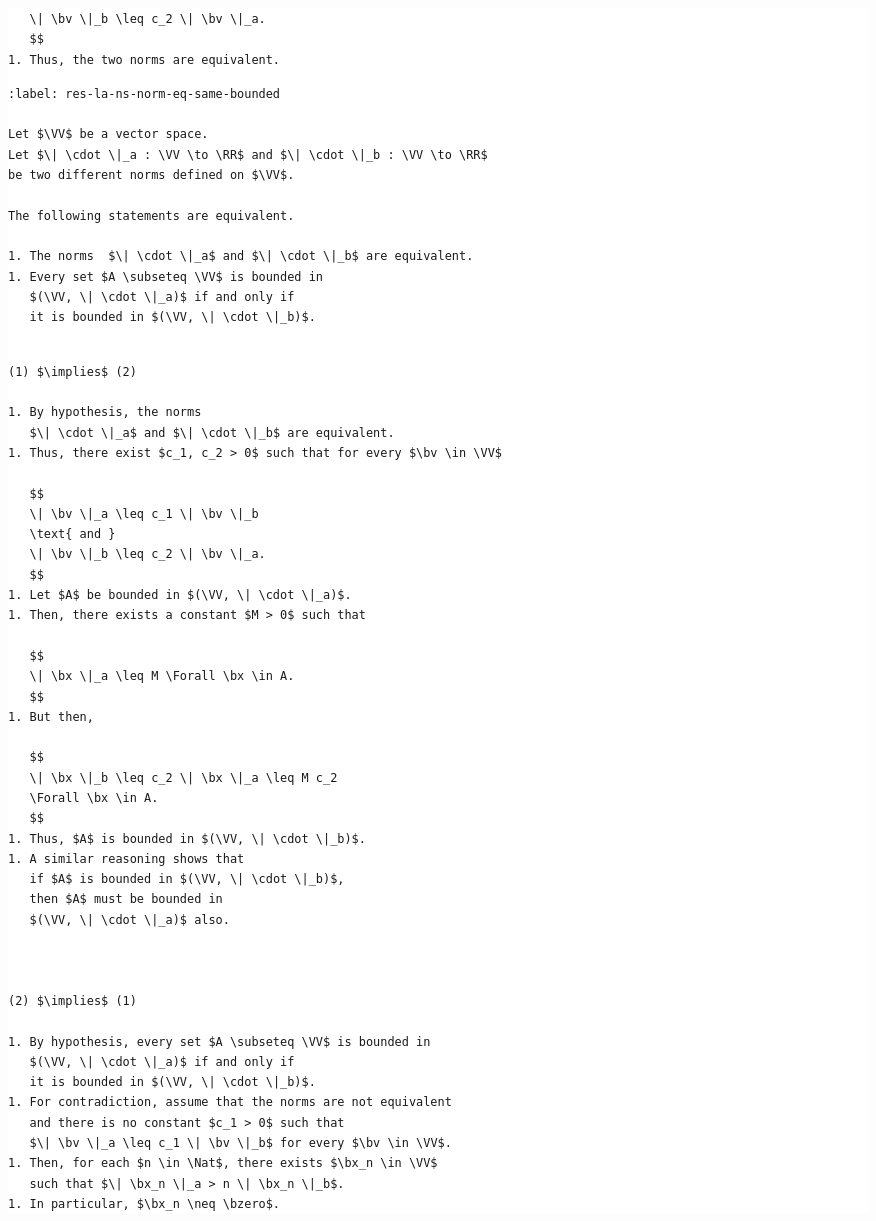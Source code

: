 ```{prf:proof}
   \| \bv \|_b \leq c_2 \| \bv \|_a.
   $$
1. Thus, the two norms are equivalent.
```

```{prf:theorem} Norm equivalence = Identical bounded sets
:label: res-la-ns-norm-eq-same-bounded

Let $\VV$ be a vector space.
Let $\| \cdot \|_a : \VV \to \RR$ and $\| \cdot \|_b : \VV \to \RR$
be two different norms defined on $\VV$.

The following statements are equivalent.

1. The norms  $\| \cdot \|_a$ and $\| \cdot \|_b$ are equivalent.
1. Every set $A \subseteq \VV$ is bounded in 
   $(\VV, \| \cdot \|_a)$ if and only if
   it is bounded in $(\VV, \| \cdot \|_b)$.
```

```{prf:proof}

(1) $\implies$ (2)

1. By hypothesis, the norms
   $\| \cdot \|_a$ and $\| \cdot \|_b$ are equivalent.
1. Thus, there exist $c_1, c_2 > 0$ such that for every $\bv \in \VV$

   $$
   \| \bv \|_a \leq c_1 \| \bv \|_b
   \text{ and } 
   \| \bv \|_b \leq c_2 \| \bv \|_a.
   $$
1. Let $A$ be bounded in $(\VV, \| \cdot \|_a)$. 
1. Then, there exists a constant $M > 0$ such that
   
   $$
   \| \bx \|_a \leq M \Forall \bx \in A.
   $$
1. But then,

   $$
   \| \bx \|_b \leq c_2 \| \bx \|_a \leq M c_2
   \Forall \bx \in A.
   $$
1. Thus, $A$ is bounded in $(\VV, \| \cdot \|_b)$.
1. A similar reasoning shows that 
   if $A$ is bounded in $(\VV, \| \cdot \|_b)$,
   then $A$ must be bounded in 
   $(\VV, \| \cdot \|_a)$ also.



(2) $\implies$ (1)

1. By hypothesis, every set $A \subseteq \VV$ is bounded in 
   $(\VV, \| \cdot \|_a)$ if and only if
   it is bounded in $(\VV, \| \cdot \|_b)$.
1. For contradiction, assume that the norms are not equivalent
   and there is no constant $c_1 > 0$ such that
   $\| \bv \|_a \leq c_1 \| \bv \|_b$ for every $\bv \in \VV$.
1. Then, for each $n \in \Nat$, there exists $\bx_n \in \VV$
   such that $\| \bx_n \|_a > n \| \bx_n \|_b$.
1. In particular, $\bx_n \neq \bzero$.
```